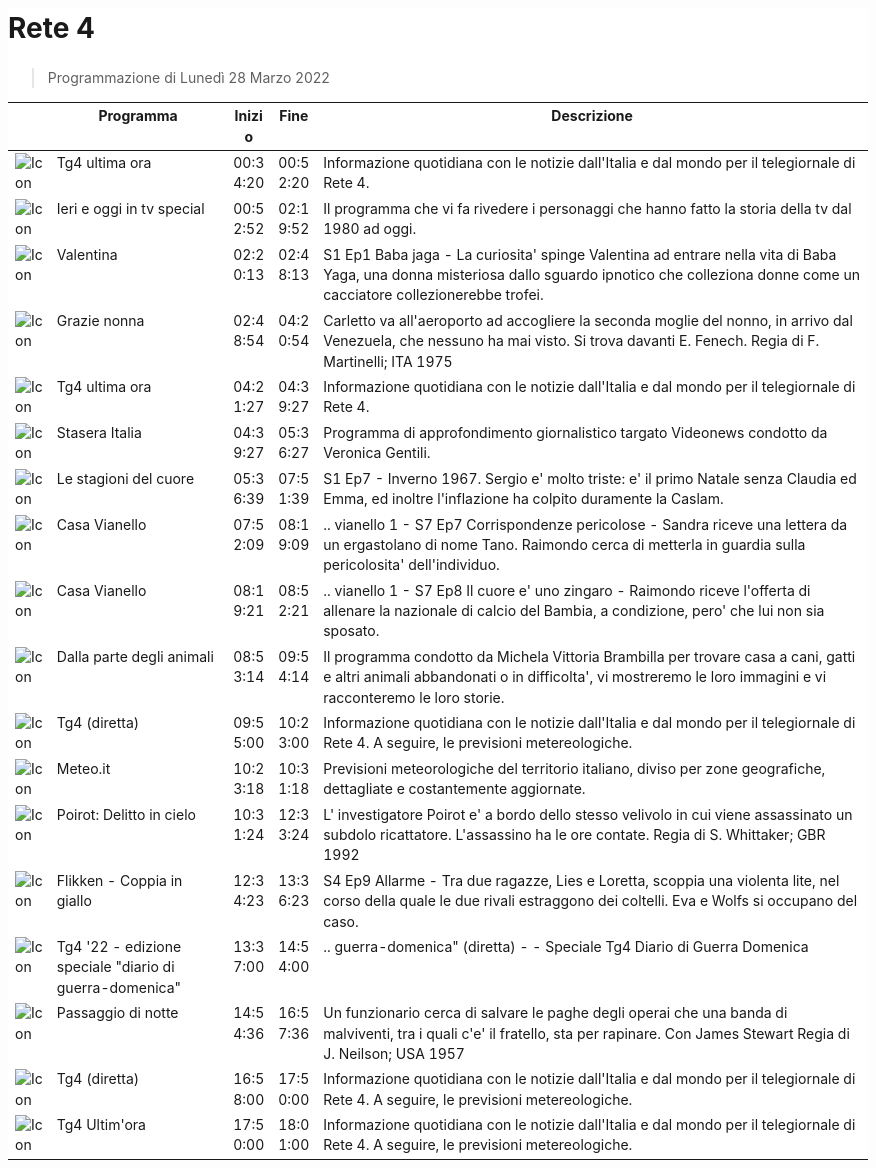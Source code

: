 # Rete 4
> Programmazione di Lunedì 28 Marzo 2022

||Programma|Inizio|Fine|Descrizione|
|---|---|---|---|---|
|![Icon](https://guidatv.sky.it/uuid/135aa174-7fcc-4e5e-989b-f0428f921d96/cover?md5ChecksumParam=089225057fa2e5575b83850246aecbc9)|Tg4 ultima ora|00:34:20|00:52:20|Informazione quotidiana con le notizie dall&#039;Italia e dal mondo per il telegiornale di Rete 4.
|![Icon](https://guidatv.sky.it/uuid/a2c89cfc-57e0-45c2-a345-51a9dc627d0c/cover?md5ChecksumParam=f243f76f6307bc9586bde14a91e78a15)|Ieri e oggi in tv special|00:52:52|02:19:52|Il programma che vi fa rivedere i personaggi che hanno fatto la storia della tv dal 1980 ad oggi.
|![Icon](https://guidatv.sky.it/uuid/0a38204e-5b15-4e7c-a16b-72250d118fab/cover?md5ChecksumParam=dbc0504bc335d0ac9b5afab22a06fff9)|Valentina|02:20:13|02:48:13|S1 Ep1 Baba jaga - La curiosita&#039; spinge Valentina ad entrare nella vita di Baba Yaga, una donna misteriosa dallo sguardo ipnotico che colleziona donne come un cacciatore collezionerebbe trofei.
|![Icon](https://guidatv.sky.it/uuid/68ba6daf-bd26-40a9-b8b8-c9437262966c/cover?md5ChecksumParam=dad06319bc3ff4b6af8d7a19ddf86846)|Grazie nonna|02:48:54|04:20:54|Carletto va all&#039;aeroporto ad accogliere la seconda moglie del nonno, in arrivo dal Venezuela, che nessuno ha mai visto. Si trova davanti E. Fenech. Regia di F. Martinelli; ITA 1975
|![Icon](https://guidatv.sky.it/uuid/68630eec-e54b-49c6-b233-8ca13d17a0f9/cover?md5ChecksumParam=089225057fa2e5575b83850246aecbc9)|Tg4 ultima ora|04:21:27|04:39:27|Informazione quotidiana con le notizie dall&#039;Italia e dal mondo per il telegiornale di Rete 4.
|![Icon](https://guidatv.sky.it/uuid/a174f002-f6bd-4eea-9f2f-7e2649cbccfc/cover?md5ChecksumParam=8ed7a40a5bfcac7e8b3958a59b5a118b)|Stasera Italia|04:39:27|05:36:27|Programma di approfondimento giornalistico targato Videonews condotto da Veronica Gentili.
|![Icon](https://guidatv.sky.it/uuid/e8a98d31-d319-4a39-843c-62692c045d26/cover?md5ChecksumParam=de341e408f3c02f055ae51eebdb95cac)|Le stagioni del cuore|05:36:39|07:51:39|S1 Ep7 - Inverno 1967. Sergio e&#039; molto triste: e&#039; il primo Natale senza Claudia ed Emma, ed inoltre l&#039;inflazione ha colpito duramente la Caslam.
|![Icon](https://guidatv.sky.it/uuid/a8ddba5d-5f90-41fc-991b-aad2967c922d/cover?md5ChecksumParam=b498b00465e58153d9577ec41515452b)|Casa Vianello|07:52:09|08:19:09|.. vianello 1 - S7 Ep7 Corrispondenze pericolose - Sandra riceve una lettera da un ergastolano di nome Tano. Raimondo cerca di metterla in guardia sulla pericolosita&#039; dell&#039;individuo.
|![Icon](https://guidatv.sky.it/uuid/5c867cd1-1375-465b-984f-a8f0a5766fcd/cover?md5ChecksumParam=b498b00465e58153d9577ec41515452b)|Casa Vianello|08:19:21|08:52:21|.. vianello 1 - S7 Ep8 Il cuore e&#039; uno zingaro - Raimondo riceve l&#039;offerta di allenare la nazionale di calcio del Bambia, a condizione, pero&#039; che lui non sia sposato.
|![Icon](https://guidatv.sky.it/uuid/e0ef31c2-1ab1-4e35-b9fc-6ed4be7b6c50/cover?md5ChecksumParam=d94023891c5833fa087628889f07f724)|Dalla parte degli animali|08:53:14|09:54:14|Il programma condotto da Michela Vittoria Brambilla per trovare casa a cani, gatti e altri animali abbandonati o in difficolta&#039;, vi mostreremo le loro immagini e vi racconteremo le loro storie.
|![Icon](https://guidatv.sky.it/uuid/7939b3c2-f68d-499e-bbf8-823981b8cf92/cover?md5ChecksumParam=19649c096f190528329ed245bb1fc168)|Tg4 (diretta)|09:55:00|10:23:00|Informazione quotidiana con le notizie dall&#039;Italia e dal mondo per il telegiornale di Rete 4. A seguire, le previsioni metereologiche.
|![Icon](https://guidatv.sky.it/uuid/08445ec2-cbde-4c51-9917-dbdb9891da83/cover?md5ChecksumParam=ea4922c517197fce402c37c11d9e9803)|Meteo.it|10:23:18|10:31:18|Previsioni meteorologiche del territorio italiano, diviso per zone geografiche, dettagliate e costantemente aggiornate.
|![Icon](https://guidatv.sky.it/uuid/71edf955-7f7f-4629-a573-80f9a54988fe/cover?md5ChecksumParam=f77c58b764c04b6ce906935e9ea1fd74)|Poirot: Delitto in cielo|10:31:24|12:33:24|L&#039; investigatore Poirot e&#039; a bordo dello stesso velivolo in cui viene assassinato un subdolo ricattatore. L&#039;assassino ha le ore contate. Regia di S. Whittaker; GBR 1992
|![Icon](https://guidatv.sky.it/uuid/4885e0af-6df8-4277-91f3-ebdabc2b0ada/cover?md5ChecksumParam=6e4507e2b56a179b20cd72270827f227)|Flikken - Coppia in giallo|12:34:23|13:36:23|S4 Ep9 Allarme - Tra due ragazze, Lies e Loretta, scoppia una violenta lite, nel corso della quale le due rivali estraggono dei coltelli. Eva e Wolfs si occupano del caso.
|![Icon](https://guidatv.sky.it/uuid/cd8f6cda-3e85-4567-adfa-f07e79f81811/cover?md5ChecksumParam=46118e1965b3b06fde53cdee67a2b54b)|Tg4 &#039;22 - edizione speciale &quot;diario di guerra-domenica&quot;|13:37:00|14:54:00|.. guerra-domenica&quot; (diretta) - - Speciale Tg4 Diario di Guerra Domenica
|![Icon](https://guidatv.sky.it/uuid/a9913b22-f8fe-4339-b25c-06e5e83be964/cover?md5ChecksumParam=1c0f38f1b7f1102f2f584b17fb20c251)|Passaggio di notte|14:54:36|16:57:36|Un funzionario cerca di salvare le paghe degli operai che una banda di malviventi, tra i quali c&#039;e&#039; il fratello, sta per rapinare. Con James Stewart Regia di J. Neilson; USA 1957
|![Icon](https://guidatv.sky.it/uuid/7939b3c2-f68d-499e-bbf8-823981b8cf92/cover?md5ChecksumParam=19649c096f190528329ed245bb1fc168)|Tg4 (diretta)|16:58:00|17:50:00|Informazione quotidiana con le notizie dall&#039;Italia e dal mondo per il telegiornale di Rete 4. A seguire, le previsioni metereologiche.
|![Icon](https://guidatv.sky.it/uuid/cc0fe262-a77b-465b-83d9-b01befebeae1/cover?md5ChecksumParam=089225057fa2e5575b83850246aecbc9)|Tg4 Ultim&#039;ora|17:50:00|18:01:00|Informazione quotidiana con le notizie dall&#039;Italia e dal mondo per il telegiornale di Rete 4. A seguire, le previsioni metereologiche.
